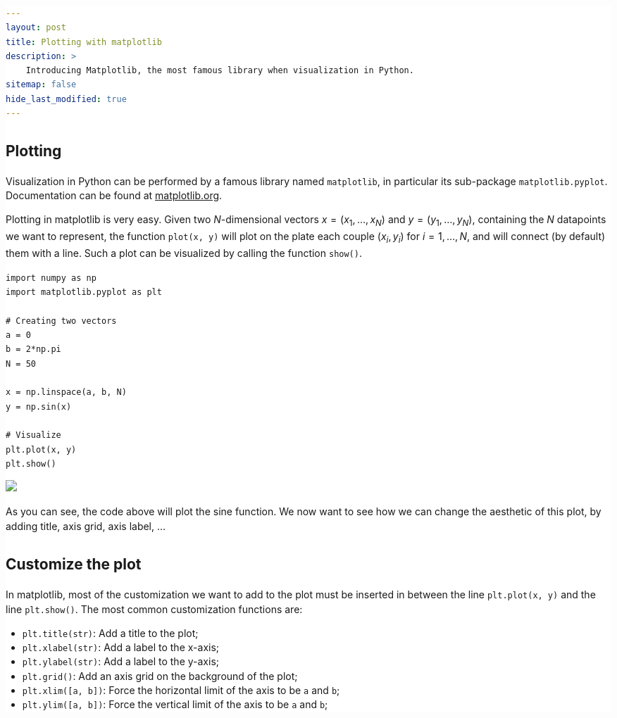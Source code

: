 ```yaml
---
layout: post
title: Plotting with matplotlib
description: >
    Introducing Matplotlib, the most famous library when visualization in Python.
sitemap: false
hide_last_modified: true
---
```


## Plotting
Visualization in Python can be performed by a famous library named `matplotlib`, in particular its sub-package `matplotlib.pyplot`. Documentation can be found at [matplotlib.org](https://matplotlib.org/).

Plotting in matplotlib is very easy. Given two $N$-dimensional vectors $x = (x_1, \dots, x_N)$ and $y = (y_1, \dots, y_N)$, containing the $N$ datapoints we want to represent, the function `plot(x, y)` will plot on the plate each couple $(x_i, y_i)$ for $i = 1, \dots, N$, and will connect (by default) them with a line. Such a plot can be visualized by calling the function `show()`.

```
import numpy as np
import matplotlib.pyplot as plt

# Creating two vectors
a = 0
b = 2*np.pi
N = 50

x = np.linspace(a, b, N)
y = np.sin(x)

# Visualize
plt.plot(x, y)
plt.show()
```

![](/assets/images/matplotlib_tutorial/plot_1.png)

As you can see, the code above will plot the sine function. We now want to see how we can change the aesthetic of this plot, by adding title, axis grid, axis label, ...

## Customize the plot
In matplotlib, most of the customization we want to add to the plot must be inserted in between the line `plt.plot(x, y)` and the line `plt.show()`. The most common customization functions are:

* `plt.title(str)`: Add a title to the plot;
* `plt.xlabel(str)`: Add a label to the x-axis;
* `plt.ylabel(str)`: Add a label to the y-axis;
* `plt.grid()`: Add an axis grid on the background of the plot;
* `plt.xlim([a, b])`: Force the horizontal limit of the axis to be `a` and `b`;
* `plt.ylim([a, b])`: Force the vertical limit of the axis to be `a` and `b`;
